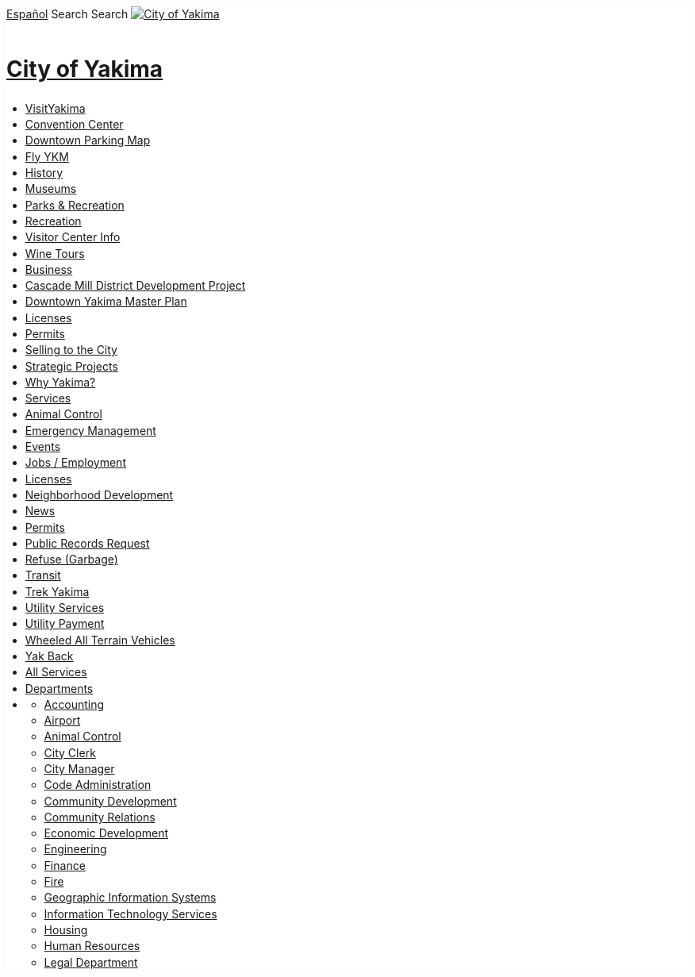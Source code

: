   [Español](https://translate.google.com/translate?hl=en&sl=en&tl=es&u=https://www.yakimawa.gov/council/reedy-berg)  Search Search  [![City of Yakima](images/7e06d433a45bd08910bfda9f2ee816851a4eb098c40d83d6fabf12863b62f823.jpg)](https://www.yakimawa.gov/council/reedy-berg)  

#  [City of Yakima](https://www.yakimawa.gov/council/reedy-berg) 

 *  [VisitYakima](https://www.yakimawa.gov/council/reedy-berg) 
   *  [Convention Center](http://yakimacenter.com) 
   *  [Downtown Parking Map](https://www.yakimawa.gov/parking) 
   *  [Fly YKM](https://flyykm.com) 
   *  [History](https://www.yakimawa.gov/visit/about) 
   *  [Museums](https://www.yakimawa.gov/visit/museums) 
   *  [Parks & Recreation](https://yakimaparks.com) 
   *  [Recreation](https://www.yakimawa.gov/recreation) 
   *  [Visitor Center Info](http://www.visityakima.com) 
   *  [Wine Tours](https://www.visityakima.com/yakima-valley-wine-beer-tours) 
 *  [Business](https://www.yakimawa.gov/council/reedy-berg) 
   *  [Cascade Mill District Development Project](https://yakimamillsite.com) 
   *  [Downtown Yakima Master Plan](https://www.yakimawa.gov/downtown) 
   *  [Licenses](https://www.yakimawa.gov/services/codes/licenses) 
   *  [Permits](https://www.yakimawa.gov/services/codes/permits) 
   *  [Selling to the City](https://www.yakimawa.gov/services/purchasing/selling-city) 
   *  [Strategic Projects](https://www.yakimawa.gov/services/strategic-projects) 
   *  [Why Yakima?](https://www.yakimawa.gov/business/why-yakima) 
 *  [Services](https://www.yakimawa.gov/council/reedy-berg) 
   *  [Animal Control](https://www.yakimawa.gov/services/animal-control) 
   *  [Emergency Management](https://yakimafire.com/emergency-management) 
   *  [Events](https://www.yakimawa.gov/calendar) 
   *  [Jobs / Employment](http://agency.governmentjobs.com/yakimawa) 
   *  [Licenses](https://www.yakimawa.gov/services/codes/licenses) 
   *  [Neighborhood Development](https://www.yakimawa.gov/services/neighborhood-development-services) 
   *  [News](https://www.yakimawa.gov/media/news) 
   *  [Permits](https://www.yakimawa.gov/services/codes/permits) 
   *  [Public Records Request](https://www.yakimawa.gov/services/clerks/public-record-request) 
   *  [Refuse (Garbage)](https://www.yakimawa.gov/services/refuse) 
   *  [Transit](https://yakimatransit.org) 
   *  [Trek Yakima](https://trekyakima.com) 
   *  [Utility Services](https://www.yakimawa.gov/services/utility-services) 
   *  [Utility Payment](https://www.yakimawa.gov/services/utilities/online-payment) 
   *  [Wheeled All Terrain Vehicles](https://www.yakimawa.gov/services/wheeled-all-terrain-vehicles) 
   *  [Yak Back](https://www.yakimawa.gov/yak-back) 
   *  [All Services](https://www.yakimawa.gov/services) 
 *  [Departments](https://www.yakimawa.gov/council/reedy-berg) 
   *  
     *  [Accounting](https://www.yakimawa.gov/services/finance) 
     *  [Airport](https://flyykm.com) 
     *  [Animal Control](https://www.yakimawa.gov/services/animal-control) 
     *  [City Clerk](https://www.yakimawa.gov/services/clerks) 
     *  [City Manager](https://www.yakimawa.gov/services/city-manager) 
     *  [Code Administration](https://www.yakimawa.gov/services/codes) 
     *  [Community Development](https://www.yakimawa.gov/services/community-development) 
     *  [Community Relations](https://www.yakimawa.gov/services/community-relations) 
     *  [Economic Development](https://www.yakimawa.gov/services/economic-development) 
     *  [Engineering](https://www.yakimawa.gov/services/engineering) 
     *  [Finance](https://www.yakimawa.gov/services/finance) 
     *  [Fire](https://yakimafire.com) 
     *  [Geographic Information Systems](https://www.yakimawa.gov/services/gis) 
     *  [Information Technology Services](https://www.yakimawa.gov/services/information-technology-services) 
     *  [Housing](https://www.yakimawa.gov/services/planning/housing) 
     *  [Human Resources](https://www.yakimawa.gov/services/hr) 
     *  [Legal Department](https://www.yakimawa.gov/services/city-attorney) 